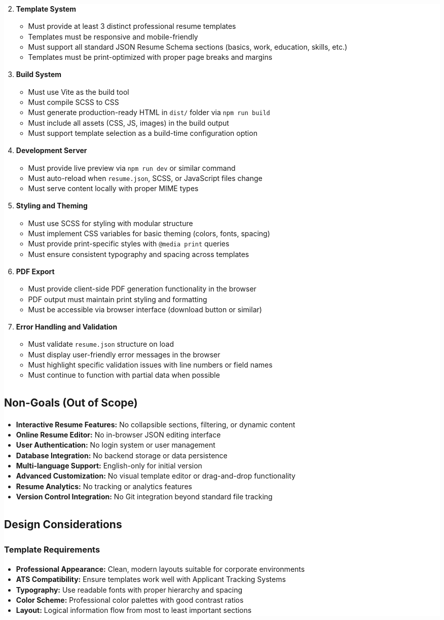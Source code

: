 2. **Template System**
   - Must provide at least 3 distinct professional resume templates
   - Templates must be responsive and mobile-friendly
   - Must support all standard JSON Resume Schema sections (basics, work, education, skills, etc.)
   - Templates must be print-optimized with proper page breaks and margins

3. **Build System**
   - Must use Vite as the build tool
   - Must compile SCSS to CSS
   - Must generate production-ready HTML in `dist/` folder via `npm run build`
   - Must include all assets (CSS, JS, images) in the build output
   - Must support template selection as a build-time configuration option

4. **Development Server**
   - Must provide live preview via `npm run dev` or similar command
   - Must auto-reload when `resume.json`, SCSS, or JavaScript files change
   - Must serve content locally with proper MIME types

5. **Styling and Theming**
   - Must use SCSS for styling with modular structure
   - Must implement CSS variables for basic theming (colors, fonts, spacing)
   - Must provide print-specific styles with `@media print` queries
   - Must ensure consistent typography and spacing across templates

6. **PDF Export**
   - Must provide client-side PDF generation functionality in the browser
   - PDF output must maintain print styling and formatting
   - Must be accessible via browser interface (download button or similar)

7. **Error Handling and Validation**
   - Must validate `resume.json` structure on load
   - Must display user-friendly error messages in the browser
   - Must highlight specific validation issues with line numbers or field names
   - Must continue to function with partial data when possible

## Non-Goals (Out of Scope)

- **Interactive Resume Features:** No collapsible sections, filtering, or dynamic content
- **Online Resume Editor:** No in-browser JSON editing interface
- **User Authentication:** No login system or user management
- **Database Integration:** No backend storage or data persistence
- **Multi-language Support:** English-only for initial version
- **Advanced Customization:** No visual template editor or drag-and-drop functionality
- **Resume Analytics:** No tracking or analytics features
- **Version Control Integration:** No Git integration beyond standard file tracking

## Design Considerations

### Template Requirements
- **Professional Appearance:** Clean, modern layouts suitable for corporate environments
- **ATS Compatibility:** Ensure templates work well with Applicant Tracking Systems
- **Typography:** Use readable fonts with proper hierarchy and spacing
- **Color Scheme:** Professional color palettes with good contrast ratios
- **Layout:** Logical information flow from most to least important sections
